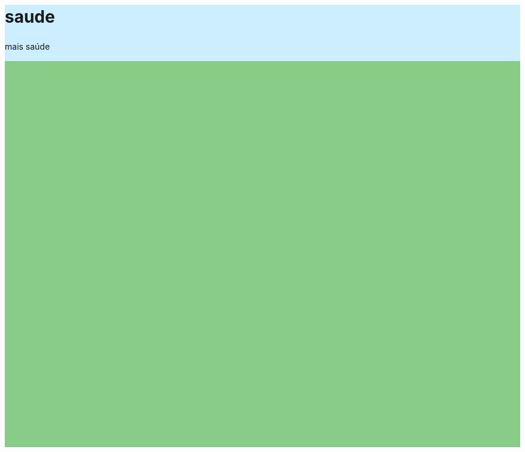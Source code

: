 # saude
mais saúde<!DOCTYPE html>
<html>
<head>
  <title>Vida Saudável - Missão com Hospital e NPCs</title>
  <style>
    body { margin: 0; overflow: hidden; background: #cceeff; }
    canvas { background: #88cc88; display: block; margin: 0 auto; }
  </style>
</head>
<body>
  <canvas id="game" width="800" height="600"></canvas>
  <script>
    const canvas = document.getElementById('game');
    const ctx = canvas.getContext('2d');

    const player = {
      x: 100,
      y: 100,
      size: 32,
      color: 'blue',
      speed: 3,
      saude: 100,
      pontos: 0
    };

    const feira = { x: 600, y: 400, size: 64, color: 'orange' };
    const hospital = { x: 50, y: 500, size: 80, color: 'red' };
    const comidaRuim = { x: 300, y: 250, size: 40, color: 'brown', ativa: true };
    const comidaBoa = { x: 700, y: 100, size: 40, color: 'yellow', ativa: true };
    const npc = { x: 400, y: 100, size: 40, color: 'purple' };

    let keys = {};
    let missãoCompleta = false;
    let showNpcMessage = false;
    let currentPhase = 1;

    document.addEventListener('keydown', e => keys[e.key] = true);
    document.addEventListener('keyup', e => keys[e.key] = false);

    function colisao(a, b) {
      return (
        a.x < b.x + b.size &&
        a.x + a.size > b.x &&
        a.y < b.y + b.size &&
        a.y + a.size > b.y
      );
    }

    function update() {
      if (keys['ArrowUp'] || keys['w']) player.y -= player.speed;
      if (keys['ArrowDown'] || keys['s']) player.y += player.speed;
      if (keys['ArrowLeft'] || keys['a']) player.x -= player.speed;
      if (keys['ArrowRight'] || keys['d']) player.x += player.speed;
